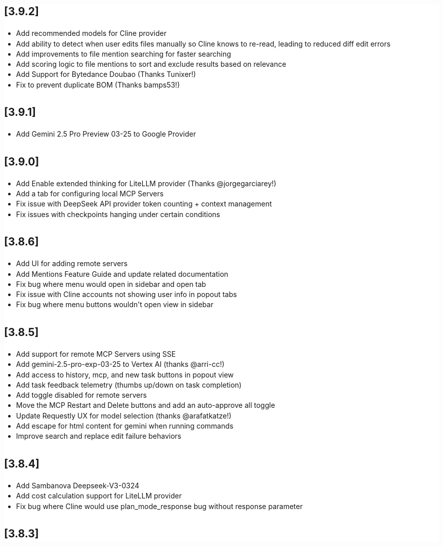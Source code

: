## [3.9.2]

-   Add recommended models for Cline provider
-   Add ability to detect when user edits files manually so Cline knows to re-read, leading to reduced diff edit errors
-   Add improvements to file mention searching for faster searching
-   Add scoring logic to file mentions to sort and exclude results based on relevance
-   Add Support for Bytedance Doubao (Thanks Tunixer!)
-   Fix to prevent duplicate BOM (Thanks bamps53!)

## [3.9.1]

-   Add Gemini 2.5 Pro Preview 03-25 to Google Provider

## [3.9.0]

-   Add Enable extended thinking for LiteLLM provider (Thanks @jorgegarciarey!)
-   Add a tab for configuring local MCP Servers
-   Fix issue with DeepSeek API provider token counting + context management
-   Fix issues with checkpoints hanging under certain conditions

## [3.8.6]

-   Add UI for adding remote servers
-   Add Mentions Feature Guide and update related documentation
-   Fix bug where menu would open in sidebar and open tab
-   Fix issue with Cline accounts not showing user info in popout tabs
-   Fix bug where menu buttons wouldn't open view in sidebar

## [3.8.5]

-   Add support for remote MCP Servers using SSE
-   Add gemini-2.5-pro-exp-03-25 to Vertex AI (thanks @arri-cc!)
-   Add access to history, mcp, and new task buttons in popout view
-   Add task feedback telemetry (thumbs up/down on task completion)
-   Add toggle disabled for remote servers
-   Move the MCP Restart and Delete buttons and add an auto-approve all toggle
-   Update Requestly UX for model selection (thanks @arafatkatze!)
-   Add escape for html content for gemini when running commands
-   Improve search and replace edit failure behaviors

## [3.8.4]

-   Add Sambanova Deepseek-V3-0324
-   Add cost calculation support for LiteLLM provider
-   Fix bug where Cline would use plan_mode_response bug without response parameter

## [3.8.3]
